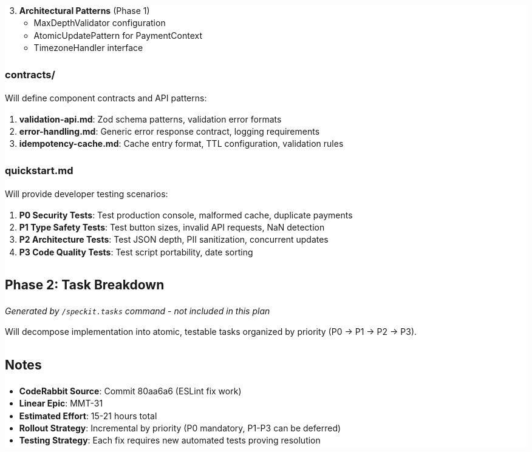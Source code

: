 3. **Architectural Patterns** (Phase 1)
   - MaxDepthValidator configuration
   - AtomicUpdatePattern for PaymentContext
   - TimezoneHandler interface

### contracts/

Will define component contracts and API patterns:

1. **validation-api.md**: Zod schema patterns, validation error formats
2. **error-handling.md**: Generic error response contract, logging requirements
3. **idempotency-cache.md**: Cache entry format, TTL configuration, validation rules

### quickstart.md

Will provide developer testing scenarios:

1. **P0 Security Tests**: Test production console, malformed cache, duplicate payments
2. **P1 Type Safety Tests**: Test button sizes, invalid API requests, NaN detection
3. **P2 Architecture Tests**: Test JSON depth, PII sanitization, concurrent updates
4. **P3 Code Quality Tests**: Test script portability, date sorting

## Phase 2: Task Breakdown

*Generated by `/speckit.tasks` command - not included in this plan*

Will decompose implementation into atomic, testable tasks organized by priority (P0 → P1 → P2 → P3).

## Notes

- **CodeRabbit Source**: Commit 80aa6a6 (ESLint fix work)
- **Linear Epic**: MMT-31
- **Estimated Effort**: 15-21 hours total
- **Rollout Strategy**: Incremental by priority (P0 mandatory, P1-P3 can be deferred)
- **Testing Strategy**: Each fix requires new automated tests proving resolution
